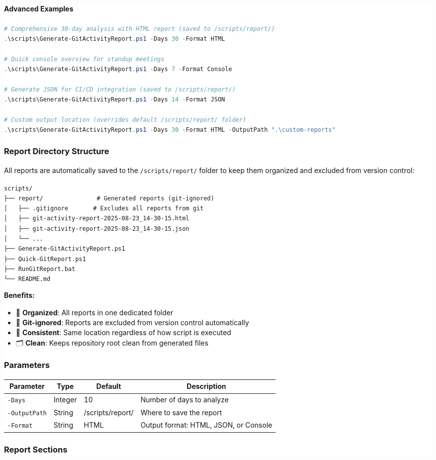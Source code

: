 ```powershell
```

#### Advanced Examples

```powershell
# Comprehensive 30-day analysis with HTML report (saved to /scripts/report/)
.\scripts\Generate-GitActivityReport.ps1 -Days 30 -Format HTML

# Quick console overview for standup meetings
.\scripts\Generate-GitActivityReport.ps1 -Days 7 -Format Console

# Generate JSON for CI/CD integration (saved to /scripts/report/)
.\scripts\Generate-GitActivityReport.ps1 -Days 14 -Format JSON

# Custom output location (overrides default /scripts/report/ folder)
.\scripts\Generate-GitActivityReport.ps1 -Days 30 -Format HTML -OutputPath ".\custom-reports"
```

### Report Directory Structure

All reports are automatically saved to the `/scripts/report/` folder to keep them organized and excluded from version control:

```
scripts/
├── report/               # Generated reports (git-ignored)
│   ├── .gitignore       # Excludes all reports from git
│   ├── git-activity-report-2025-08-23_14-30-15.html
│   ├── git-activity-report-2025-08-23_14-30-15.json
│   └── ...
├── Generate-GitActivityReport.ps1
├── Quick-GitReport.ps1
├── RunGitReport.bat
└── README.md
```

**Benefits:**
- 📁 **Organized**: All reports in one dedicated folder
- 🚫 **Git-ignored**: Reports are excluded from version control automatically
- 🔄 **Consistent**: Same location regardless of how script is executed
- 🗂️ **Clean**: Keeps repository root clean from generated files

### Parameters

| Parameter | Type | Default | Description |
|-----------|------|---------|-------------|
| `-Days` | Integer | 10 | Number of days to analyze |
| `-OutputPath` | String | /scripts/report/ | Where to save the report |
| `-Format` | String | HTML | Output format: HTML, JSON, or Console |

### Report Sections
